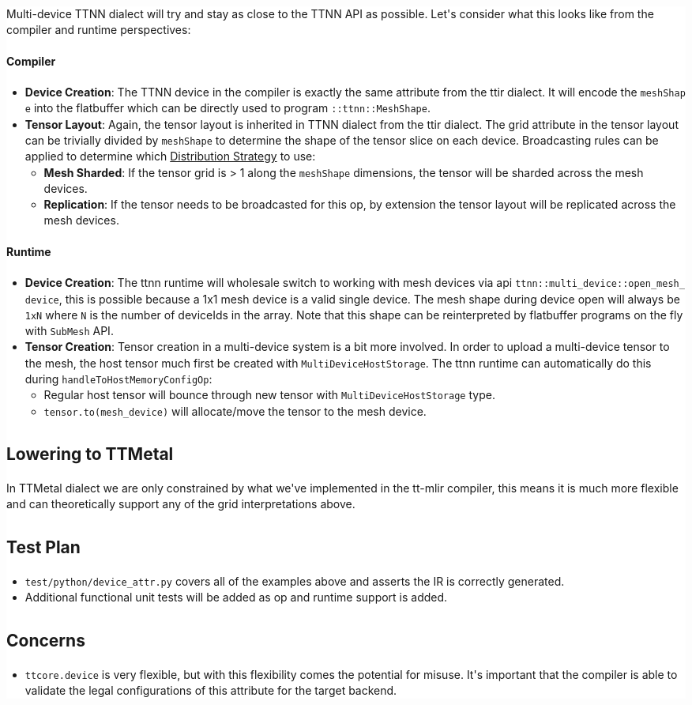 Multi-device TTNN dialect will try and stay as close to the TTNN API as
possible.  Let's consider what this looks like from the compiler and runtime
perspectives:

#### Compiler

- **Device Creation**: The TTNN device in the compiler is exactly the same attribute
  from the ttir dialect.  It will encode the `meshShape` into the flatbuffer
  which can be directly used to program `::ttnn::MeshShape`.
- **Tensor Layout**: Again, the tensor layout is inherited in TTNN dialect from the
  ttir dialect.  The grid attribute in the tensor layout can be trivially
  divided by `meshShape` to determine the shape of the tensor slice on each device.
  Broadcasting rules can be applied to determine which [Distribution Strategy](https://github.com/tenstorrent/tt-metal/blob/main/tech_reports/Programming%20Mesh%20of%20Devices/Programming%20Mesh%20of%20Devices%20with%20TT-NN.md#3-distributing-tensor-to-meshdevice)
  to use:
    - **Mesh Sharded**: If the tensor grid is > 1 along the `meshShape` dimensions,
      the tensor will be sharded across the mesh devices.
    - **Replication**: If the tensor needs to be broadcasted for this op, by
      extension the tensor layout will be replicated across the mesh devices.

#### Runtime

- **Device Creation**: The ttnn runtime will wholesale switch to working with
  mesh devices via api `ttnn::multi_device::open_mesh_device`, this is possible
  because a 1x1 mesh device is a valid single device. The mesh shape during
  device open will always be `1xN` where `N` is the number of deviceIds in the
  array.  Note that this shape can be reinterpreted by flatbuffer programs on
  the fly with `SubMesh` API.
- **Tensor Creation**: Tensor creation in a multi-device system is a bit more
  involved.  In order to upload a multi-device tensor to the mesh, the host
  tensor much first be created with `MultiDeviceHostStorage`.  The ttnn runtime
  can automatically do this during `handleToHostMemoryConfigOp`:
    - Regular host tensor will bounce through new tensor with
      `MultiDeviceHostStorage` type.
    - `tensor.to(mesh_device)` will allocate/move the tensor to the mesh device.

## Lowering to TTMetal

In TTMetal dialect we are only constrained by what we've implemented in the
tt-mlir compiler, this means it is much more flexible and can theoretically
support any of the grid interpretations above.

## Test Plan

- `test/python/device_attr.py` covers all of the examples above and asserts the
  IR is correctly generated.
- Additional functional unit tests will be added as op and runtime support is
  added.

## Concerns

- `ttcore.device` is very flexible, but with this flexibility comes the potential
  for misuse.  It's important that the compiler is able to validate the legal
  configurations of this attribute for the target backend.
